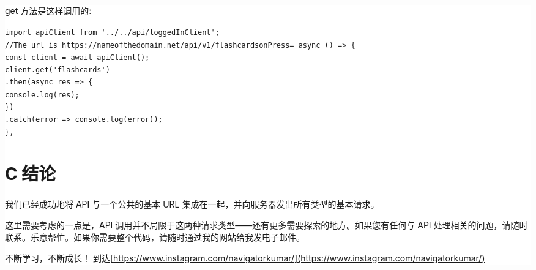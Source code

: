 get 方法是这样调用的:

```
import apiClient from '../../api/loggedInClient';
//The url is https://nameofthedomain.net/api/v1/flashcardsonPress= async () => {
const client = await apiClient();
client.get('flashcards')
.then(async res => {
console.log(res);
})
.catch(error => console.log(error));
},
```

# C 结论

我们已经成功地将 API 与一个公共的基本 URL 集成在一起，并向服务器发出所有类型的基本请求。

这里需要考虑的一点是，API 调用并不局限于这两种请求类型——还有更多需要探索的地方。如果您有任何与 API 处理相关的问题，请随时联系。乐意帮忙。如果你需要整个代码，请随时通过我的网站给我发电子邮件。

不断学习，不断成长！
到达[https://www.instagram.com/navigatorkumar/](https://www.instagram.com/navigatorkumar/)